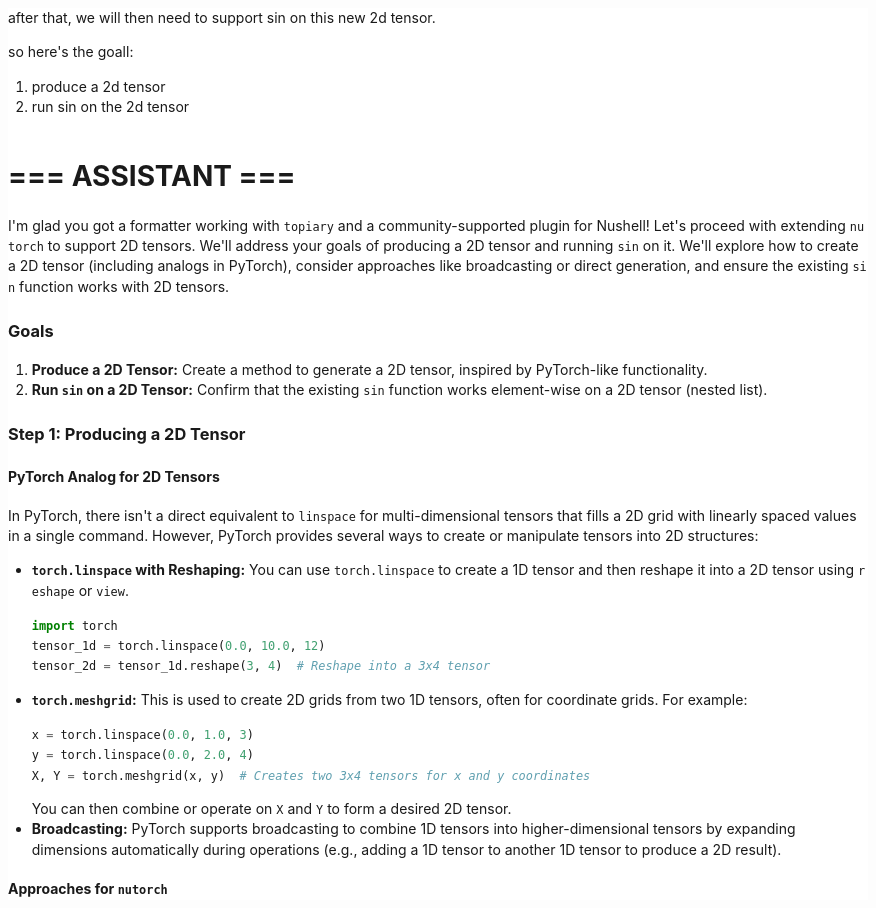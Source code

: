 after that, we will then need to support sin on this new 2d tensor.

so here's the goall:

1. produce a 2d tensor
2. run sin on the 2d tensor

# === ASSISTANT ===

I'm glad you got a formatter working with `topiary` and a community-supported
plugin for Nushell! Let's proceed with extending `nutorch` to support 2D
tensors. We'll address your goals of producing a 2D tensor and running `sin` on
it. We'll explore how to create a 2D tensor (including analogs in PyTorch),
consider approaches like broadcasting or direct generation, and ensure the
existing `sin` function works with 2D tensors.

### Goals

1. **Produce a 2D Tensor:** Create a method to generate a 2D tensor, inspired by
   PyTorch-like functionality.
2. **Run `sin` on a 2D Tensor:** Confirm that the existing `sin` function works
   element-wise on a 2D tensor (nested list).

### Step 1: Producing a 2D Tensor

#### PyTorch Analog for 2D Tensors

In PyTorch, there isn't a direct equivalent to `linspace` for multi-dimensional
tensors that fills a 2D grid with linearly spaced values in a single command.
However, PyTorch provides several ways to create or manipulate tensors into 2D
structures:

- **`torch.linspace` with Reshaping:** You can use `torch.linspace` to create a
  1D tensor and then reshape it into a 2D tensor using `reshape` or `view`.
  ```python
  import torch
  tensor_1d = torch.linspace(0.0, 10.0, 12)
  tensor_2d = tensor_1d.reshape(3, 4)  # Reshape into a 3x4 tensor
  ```
- **`torch.meshgrid`:** This is used to create 2D grids from two 1D tensors,
  often for coordinate grids. For example:
  ```python
  x = torch.linspace(0.0, 1.0, 3)
  y = torch.linspace(0.0, 2.0, 4)
  X, Y = torch.meshgrid(x, y)  # Creates two 3x4 tensors for x and y coordinates
  ```
  You can then combine or operate on `X` and `Y` to form a desired 2D tensor.
- **Broadcasting:** PyTorch supports broadcasting to combine 1D tensors into
  higher-dimensional tensors by expanding dimensions automatically during
  operations (e.g., adding a 1D tensor to another 1D tensor to produce a 2D
  result).

#### Approaches for `nutorch`
